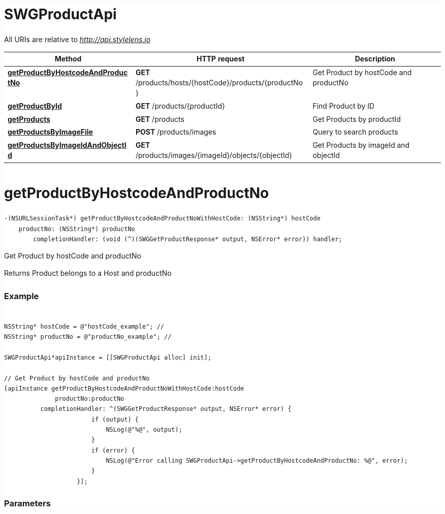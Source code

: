 # SWGProductApi

All URIs are relative to *http://api.stylelens.io*

Method | HTTP request | Description
------------- | ------------- | -------------
[**getProductByHostcodeAndProductNo**](SWGProductApi.md#getproductbyhostcodeandproductno) | **GET** /products/hosts/{hostCode}/products/{productNo} | Get Product by hostCode and productNo
[**getProductById**](SWGProductApi.md#getproductbyid) | **GET** /products/{productId} | Find Product by ID
[**getProducts**](SWGProductApi.md#getproducts) | **GET** /products | Get Products by productId
[**getProductsByImageFile**](SWGProductApi.md#getproductsbyimagefile) | **POST** /products/images | Query to search products
[**getProductsByImageIdAndObjectId**](SWGProductApi.md#getproductsbyimageidandobjectid) | **GET** /products/images/{imageId}/objects/{objectId} | Get Products by imageId and objectId


# **getProductByHostcodeAndProductNo**
```objc
-(NSURLSessionTask*) getProductByHostcodeAndProductNoWithHostCode: (NSString*) hostCode
    productNo: (NSString*) productNo
        completionHandler: (void (^)(SWGGetProductResponse* output, NSError* error)) handler;
```

Get Product by hostCode and productNo

Returns Product belongs to a Host and productNo

### Example 
```objc

NSString* hostCode = @"hostCode_example"; // 
NSString* productNo = @"productNo_example"; // 

SWGProductApi*apiInstance = [[SWGProductApi alloc] init];

// Get Product by hostCode and productNo
[apiInstance getProductByHostcodeAndProductNoWithHostCode:hostCode
              productNo:productNo
          completionHandler: ^(SWGGetProductResponse* output, NSError* error) {
                        if (output) {
                            NSLog(@"%@", output);
                        }
                        if (error) {
                            NSLog(@"Error calling SWGProductApi->getProductByHostcodeAndProductNo: %@", error);
                        }
                    }];
```

### Parameters

